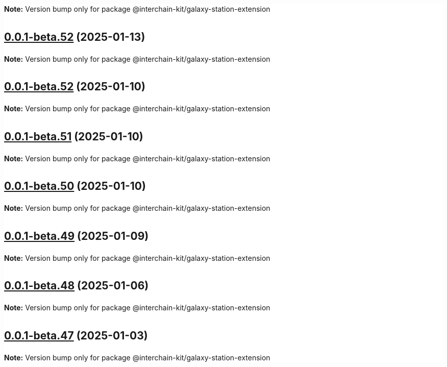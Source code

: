 **Note:** Version bump only for package @interchain-kit/galaxy-station-extension

## [0.0.1-beta.52](https://github.com/interchain-kit/galaxy-station-extension/compare/@interchain-kit/galaxy-station-extension@0.0.1-beta.52...@interchain-kit/galaxy-station-extension@0.0.1-beta.52) (2025-01-13)

**Note:** Version bump only for package @interchain-kit/galaxy-station-extension

## [0.0.1-beta.52](https://github.com/interchain-kit/galaxy-station-extension/compare/@interchain-kit/galaxy-station-extension@0.0.1-beta.51...@interchain-kit/galaxy-station-extension@0.0.1-beta.52) (2025-01-10)

**Note:** Version bump only for package @interchain-kit/galaxy-station-extension

## [0.0.1-beta.51](https://github.com/interchain-kit/galaxy-station-extension/compare/@interchain-kit/galaxy-station-extension@0.0.1-beta.50...@interchain-kit/galaxy-station-extension@0.0.1-beta.51) (2025-01-10)

**Note:** Version bump only for package @interchain-kit/galaxy-station-extension

## [0.0.1-beta.50](https://github.com/interchain-kit/galaxy-station-extension/compare/@interchain-kit/galaxy-station-extension@0.0.1-beta.49...@interchain-kit/galaxy-station-extension@0.0.1-beta.50) (2025-01-10)

**Note:** Version bump only for package @interchain-kit/galaxy-station-extension

## [0.0.1-beta.49](https://github.com/interchain-kit/galaxy-station-extension/compare/@interchain-kit/galaxy-station-extension@0.0.1-beta.48...@interchain-kit/galaxy-station-extension@0.0.1-beta.49) (2025-01-09)

**Note:** Version bump only for package @interchain-kit/galaxy-station-extension

## [0.0.1-beta.48](https://github.com/interchain-kit/galaxy-station-extension/compare/@interchain-kit/galaxy-station-extension@0.0.1-beta.47...@interchain-kit/galaxy-station-extension@0.0.1-beta.48) (2025-01-06)

**Note:** Version bump only for package @interchain-kit/galaxy-station-extension

## [0.0.1-beta.47](https://github.com/interchain-kit/galaxy-station-extension/compare/@interchain-kit/galaxy-station-extension@0.0.1-beta.46...@interchain-kit/galaxy-station-extension@0.0.1-beta.47) (2025-01-03)

**Note:** Version bump only for package @interchain-kit/galaxy-station-extension
